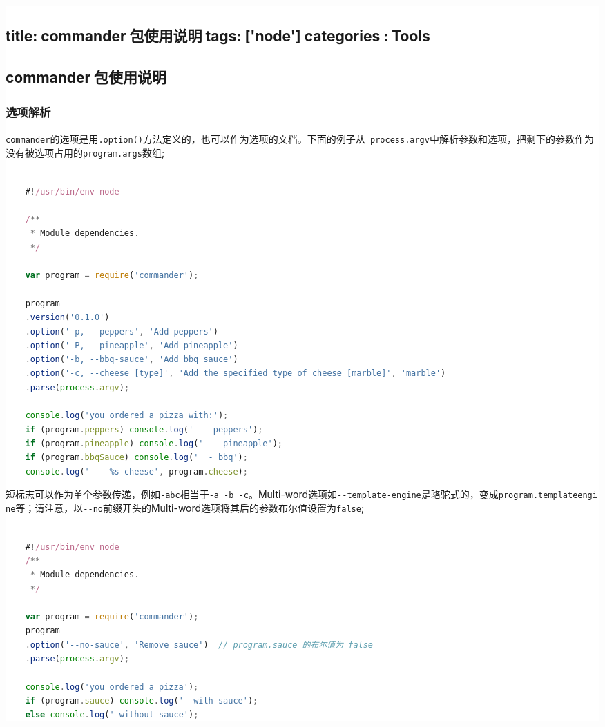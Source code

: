
---
title: commander 包使用说明
tags: ['node']
categories : Tools
---

## commander 包使用说明


### 选项解析

`commander`的选项是用`.option()`方法定义的，也可以作为选项的文档。下面的例子从` process.argv`中解析参数和选项，把剩下的参数作为没有被选项占用的`program.args`数组;

```js

    #!/usr/bin/env node
 
    /**
     * Module dependencies.
     */
    
    var program = require('commander');
    
    program
    .version('0.1.0')
    .option('-p, --peppers', 'Add peppers')
    .option('-P, --pineapple', 'Add pineapple')
    .option('-b, --bbq-sauce', 'Add bbq sauce')
    .option('-c, --cheese [type]', 'Add the specified type of cheese [marble]', 'marble')
    .parse(process.argv);
    
    console.log('you ordered a pizza with:');
    if (program.peppers) console.log('  - peppers');
    if (program.pineapple) console.log('  - pineapple');
    if (program.bbqSauce) console.log('  - bbq');
    console.log('  - %s cheese', program.cheese);

```


短标志可以作为单个参数传递，例如`-abc`相当于`-a -b -c`。Multi-word选项如`--template-engine`是骆驼式的，变成`program.templateengine`等；请注意，以`--no`前缀开头的Multi-word选项将其后的参数布尔值设置为`false`;

```js

    #!/usr/bin/env node
    /**
     * Module dependencies.
     */

    var program = require('commander');
    program
    .option('--no-sauce', 'Remove sauce')  // program.sauce 的布尔值为 false
    .parse(process.argv);
    
    console.log('you ordered a pizza');
    if (program.sauce) console.log('  with sauce');
    else console.log(' without sauce');

```
